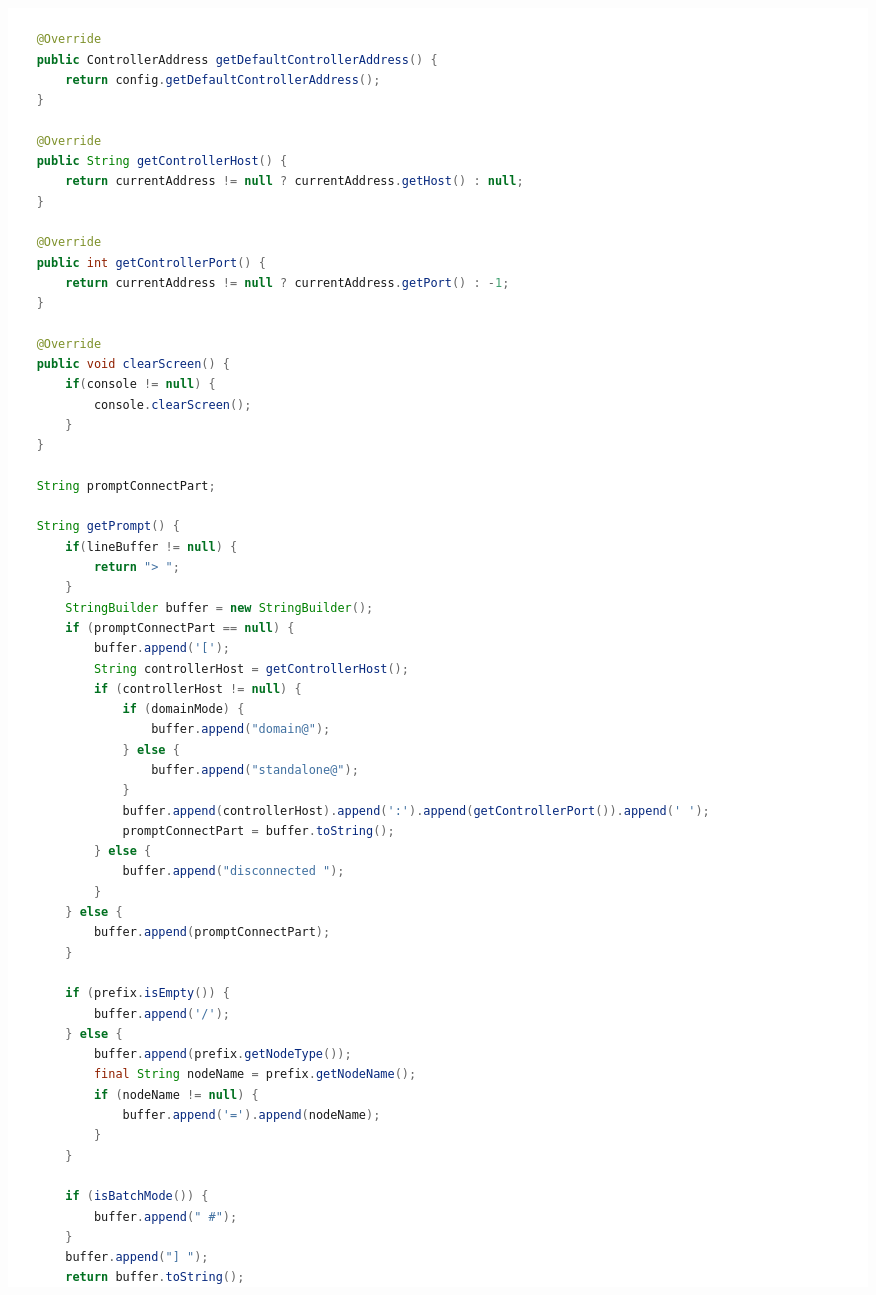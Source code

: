 ```java

    @Override
    public ControllerAddress getDefaultControllerAddress() {
        return config.getDefaultControllerAddress();
    }

    @Override
    public String getControllerHost() {
        return currentAddress != null ? currentAddress.getHost() : null;
    }

    @Override
    public int getControllerPort() {
        return currentAddress != null ? currentAddress.getPort() : -1;
    }

    @Override
    public void clearScreen() {
        if(console != null) {
            console.clearScreen();
        }
    }

    String promptConnectPart;

    String getPrompt() {
        if(lineBuffer != null) {
            return "> ";
        }
        StringBuilder buffer = new StringBuilder();
        if (promptConnectPart == null) {
            buffer.append('[');
            String controllerHost = getControllerHost();
            if (controllerHost != null) {
                if (domainMode) {
                    buffer.append("domain@");
                } else {
                    buffer.append("standalone@");
                }
                buffer.append(controllerHost).append(':').append(getControllerPort()).append(' ');
                promptConnectPart = buffer.toString();
            } else {
                buffer.append("disconnected ");
            }
        } else {
            buffer.append(promptConnectPart);
        }

        if (prefix.isEmpty()) {
            buffer.append('/');
        } else {
            buffer.append(prefix.getNodeType());
            final String nodeName = prefix.getNodeName();
            if (nodeName != null) {
                buffer.append('=').append(nodeName);
            }
        }

        if (isBatchMode()) {
            buffer.append(" #");
        }
        buffer.append("] ");
        return buffer.toString();
```